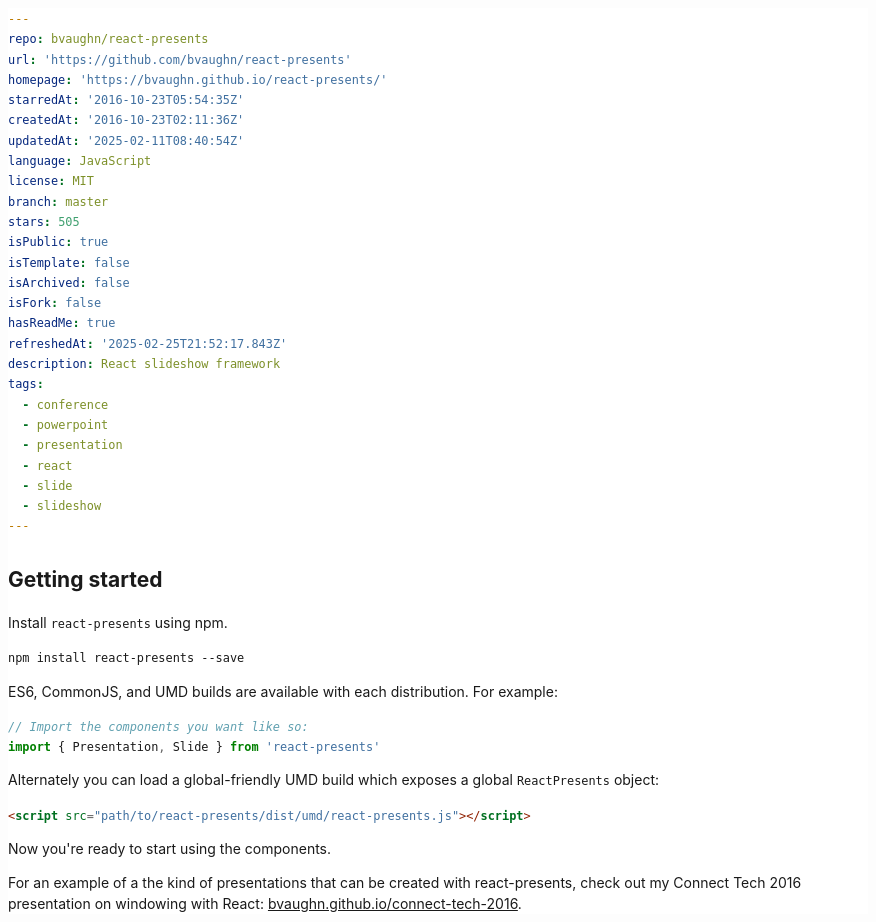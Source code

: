 ```yaml
---
repo: bvaughn/react-presents
url: 'https://github.com/bvaughn/react-presents'
homepage: 'https://bvaughn.github.io/react-presents/'
starredAt: '2016-10-23T05:54:35Z'
createdAt: '2016-10-23T02:11:36Z'
updatedAt: '2025-02-11T08:40:54Z'
language: JavaScript
license: MIT
branch: master
stars: 505
isPublic: true
isTemplate: false
isArchived: false
isFork: false
hasReadMe: true
refreshedAt: '2025-02-25T21:52:17.843Z'
description: React slideshow framework
tags:
  - conference
  - powerpoint
  - presentation
  - react
  - slide
  - slideshow
---
```


Getting started
---------------

Install `react-presents` using npm.

```shell
npm install react-presents --save
```

ES6, CommonJS, and UMD builds are available with each distribution. For example:

```js
// Import the components you want like so:
import { Presentation, Slide } from 'react-presents'
```

Alternately you can load a global-friendly UMD build which exposes a global `ReactPresents` object:

```html
<script src="path/to/react-presents/dist/umd/react-presents.js"></script>
```

Now you're ready to start using the components.

For an example of a the kind of presentations that can be created with react-presents, check out my Connect Tech 2016 presentation on windowing with React: [bvaughn.github.io/connect-tech-2016](https://bvaughn.github.io/connect-tech-2016/).
